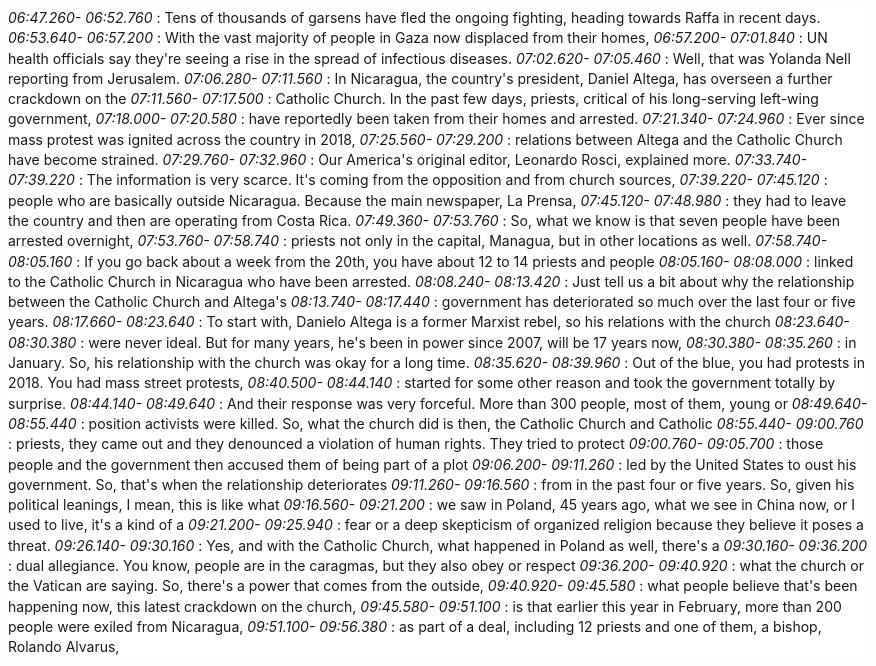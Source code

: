 *06:47.260- 06:52.760* :  Tens of thousands of garsens have fled the ongoing fighting, heading towards Raffa in recent days.
*06:53.640- 06:57.200* :  With the vast majority of people in Gaza now displaced from their homes,
*06:57.200- 07:01.840* :  UN health officials say they're seeing a rise in the spread of infectious diseases.
*07:02.620- 07:05.460* :  Well, that was Yolanda Nell reporting from Jerusalem.
*07:06.280- 07:11.560* :  In Nicaragua, the country's president, Daniel Altega, has overseen a further crackdown on the
*07:11.560- 07:17.500* :  Catholic Church. In the past few days, priests, critical of his long-serving left-wing government,
*07:18.000- 07:20.580* :  have reportedly been taken from their homes and arrested.
*07:21.340- 07:24.960* :  Ever since mass protest was ignited across the country in 2018,
*07:25.560- 07:29.200* :  relations between Altega and the Catholic Church have become strained.
*07:29.760- 07:32.960* :  Our America's original editor, Leonardo Rosci, explained more.
*07:33.740- 07:39.220* :  The information is very scarce. It's coming from the opposition and from church sources,
*07:39.220- 07:45.120* :  people who are basically outside Nicaragua. Because the main newspaper, La Prensa,
*07:45.120- 07:48.980* :  they had to leave the country and then are operating from Costa Rica.
*07:49.360- 07:53.760* :  So, what we know is that seven people have been arrested overnight,
*07:53.760- 07:58.740* :  priests not only in the capital, Managua, but in other locations as well.
*07:58.740- 08:05.160* :  If you go back about a week from the 20th, you have about 12 to 14 priests and people
*08:05.160- 08:08.000* :  linked to the Catholic Church in Nicaragua who have been arrested.
*08:08.240- 08:13.420* :  Just tell us a bit about why the relationship between the Catholic Church and Altega's
*08:13.740- 08:17.440* :  government has deteriorated so much over the last four or five years.
*08:17.660- 08:23.640* :  To start with, Danielo Altega is a former Marxist rebel, so his relations with the church
*08:23.640- 08:30.380* :  were never ideal. But for many years, he's been in power since 2007, will be 17 years now,
*08:30.380- 08:35.260* :  in January. So, his relationship with the church was okay for a long time.
*08:35.620- 08:39.960* :  Out of the blue, you had protests in 2018. You had mass street protests,
*08:40.500- 08:44.140* :  started for some other reason and took the government totally by surprise.
*08:44.140- 08:49.640* :  And their response was very forceful. More than 300 people, most of them, young or
*08:49.640- 08:55.440* :  position activists were killed. So, what the church did is then, the Catholic Church and Catholic
*08:55.440- 09:00.760* :  priests, they came out and they denounced a violation of human rights. They tried to protect
*09:00.760- 09:05.700* :  those people and the government then accused them of being part of a plot
*09:06.200- 09:11.260* :  led by the United States to oust his government. So, that's when the relationship deteriorates
*09:11.260- 09:16.560* :  from in the past four or five years. So, given his political leanings, I mean, this is like what
*09:16.560- 09:21.200* :  we saw in Poland, 45 years ago, what we see in China now, or I used to live, it's a kind of a
*09:21.200- 09:25.940* :  fear or a deep skepticism of organized religion because they believe it poses a threat.
*09:26.140- 09:30.160* :  Yes, and with the Catholic Church, what happened in Poland as well, there's a
*09:30.160- 09:36.200* :  dual allegiance. You know, people are in the caragmas, but they also obey or respect
*09:36.200- 09:40.920* :  what the church or the Vatican are saying. So, there's a power that comes from the outside,
*09:40.920- 09:45.580* :  what people believe that's been happening now, this latest crackdown on the church,
*09:45.580- 09:51.100* :  is that earlier this year in February, more than 200 people were exiled from Nicaragua,
*09:51.100- 09:56.380* :  as part of a deal, including 12 priests and one of them, a bishop, Rolando Alvarus,
